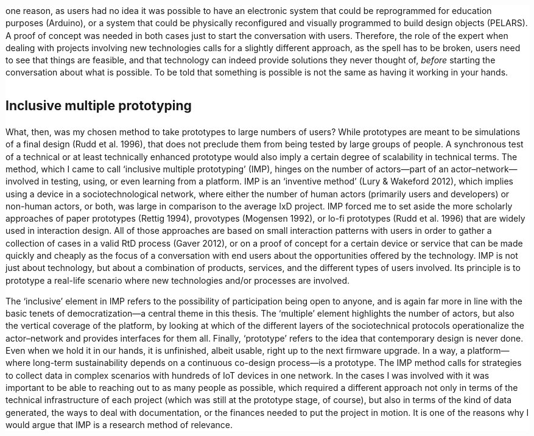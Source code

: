 one reason, as users had no idea it was possible to have an electronic
system that could be reprogrammed for education purposes (Arduino), or a
system that could be physically reconfigured and visually programmed to
build design objects (PELARS). A proof of concept was needed in both
cases just to start the conversation with users. Therefore, the role of
the expert when dealing with projects involving new technologies calls
for a slightly different approach, as the spell has to be broken, users
need to see that things are feasible, and that technology can indeed
provide solutions they never thought of, *before* starting the
conversation about what is possible. To be told that something is
possible is not the same as having it working in your hands.

Inclusive multiple prototyping
------------------------------

What, then, was my chosen method to take prototypes to large numbers of
users? While prototypes are meant to be simulations of a final design
(Rudd et al. 1996), that does not preclude them from being tested by
large groups of people. A synchronous test of a technical or at least
technically enhanced prototype would also imply a certain degree of
scalability in technical terms. The method, which I came to call
‘inclusive multiple prototyping’ (IMP), hinges on the number of
actors—part of an actor–network—involved in testing, using, or even
learning from a platform. IMP is an ‘inventive method’ (Lury & Wakeford
2012), which implies using a device in a sociotechnological network,
where either the number of human actors (primarily users and developers)
or non-human actors, or both, was large in comparison to the average IxD
project. IMP forced me to set aside the more scholarly approaches of
paper prototypes (Rettig 1994)⁠, provotypes (Mogensen 1992)⁠, or lo-fi
prototypes (Rudd et al. 1996)⁠ that are widely used in interaction
design. All of those approaches are based on small interaction patterns
with users in order to gather a collection of cases in a valid RtD
process (Gaver 2012)⁠, or on a proof of concept for a certain device or
service that can be made quickly and cheaply as the focus of a
conversation with end users about the opportunities offered by the
technology. IMP is not just about technology, but about a combination of
products, services, and the different types of users involved. Its
principle is to prototype a real-life scenario where new technologies
and/or processes are involved.

The ‘inclusive’ element in IMP refers to the possibility of
participation being open to anyone, and is again far more in line with
the basic tenets of democratization—a central theme in this thesis. The
‘multiple’ element highlights the number of actors, but also the
vertical coverage of the platform, by looking at which of the different
layers of the sociotechnical protocols operationalize the actor–network
and provides interfaces for them all. Finally, ‘prototype’ refers to the
idea that contemporary design is never done. Even when we hold it in our
hands, it is unfinished, albeit usable, right up to the next firmware
upgrade. In a way, a platform—where long-term sustainability depends on
a continuous co-design process—is a prototype. The IMP method calls for
strategies to collect data in complex scenarios with hundreds of IoT
devices in one network. In the cases I was involved with it was
important to be able to reaching out to as many people as possible,
which required a different approach not only in terms of the technical
infrastructure of each project (which was still at the prototype stage,
of course), but also in terms of the kind of data generated, the ways to
deal with documentation, or the finances needed to put the project in
motion. It is one of the reasons why I would argue that IMP is a
research method of relevance.
